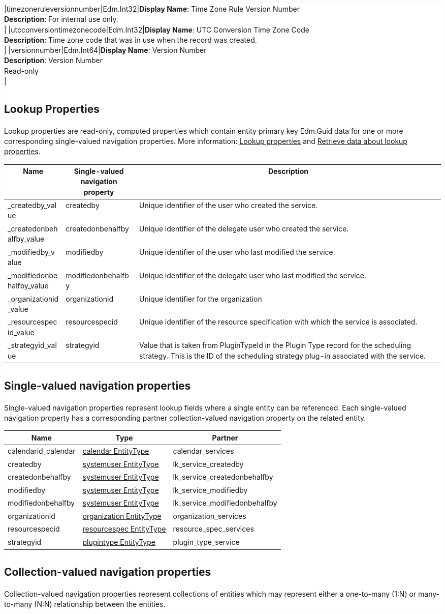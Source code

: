 |timezoneruleversionnumber|Edm.Int32|**Display Name**: Time Zone Rule Version Number<br />**Description**: For internal use only.<br />|
|utcconversiontimezonecode|Edm.Int32|**Display Name**: UTC Conversion Time Zone Code<br />**Description**: Time zone code that was in use when the record was created.<br />|
|versionnumber|Edm.Int64|**Display Name**: Version Number<br />**Description**: Version Number<br />Read-only<br />|

## Lookup Properties
Lookup properties are read-only, computed properties which contain entity primary key Edm.Guid data for one or more corresponding single-valued navigation properties. More information: [Lookup properties](https://msdn.microsoft.com/library/mt607990.aspx#bkmk_lookupProperties) and [Retrieve data about lookup properties](https://msdn.microsoft.com/library/gg334767.aspx#bkmk_lookupProperty).


|Name|Single-valued navigation property|Description|  
|----|---------------------------------|-----------|  
|_createdby_value|createdby<br />|Unique identifier of the user who created the service.|
|_createdonbehalfby_value|createdonbehalfby<br />|Unique identifier of the delegate user who created the service.|
|_modifiedby_value|modifiedby<br />|Unique identifier of the user who last modified the service.|
|_modifiedonbehalfby_value|modifiedonbehalfby<br />|Unique identifier of the delegate user who last modified the service.|
|_organizationid_value|organizationid<br />|Unique identifier for the organization|
|_resourcespecid_value|resourcespecid<br />|Unique identifier of the resource specification with which the service is associated.|
|_strategyid_value|strategyid<br />|Value that is taken from PluginTypeId in the Plugin Type record for the scheduling strategy. This is the ID of the scheduling strategy plug-in associated with the service.|


## Single-valued navigation properties
Single-valued navigation properties represent lookup fields where a single entity can be referenced. Each single-valued navigation property has a corresponding partner collection-valued navigation property on the related entity.


|Name|Type|Partner|  
|----|----|-------|  
|calendarid_calendar|[calendar EntityType](calendar.md)|calendar_services|
|createdby|[systemuser EntityType](systemuser.md)|lk_service_createdby|
|createdonbehalfby|[systemuser EntityType](systemuser.md)|lk_service_createdonbehalfby|
|modifiedby|[systemuser EntityType](systemuser.md)|lk_service_modifiedby|
|modifiedonbehalfby|[systemuser EntityType](systemuser.md)|lk_service_modifiedonbehalfby|
|organizationid|[organization EntityType](organization.md)|organization_services|
|resourcespecid|[resourcespec EntityType](resourcespec.md)|resource_spec_services|
|strategyid|[plugintype EntityType](plugintype.md)|plugin_type_service|

## Collection-valued navigation properties
Collection-valued navigation properties represent collections of entities which may represent either a one-to-many (1:N) or many-to-many (N:N) relationship between the entities.
